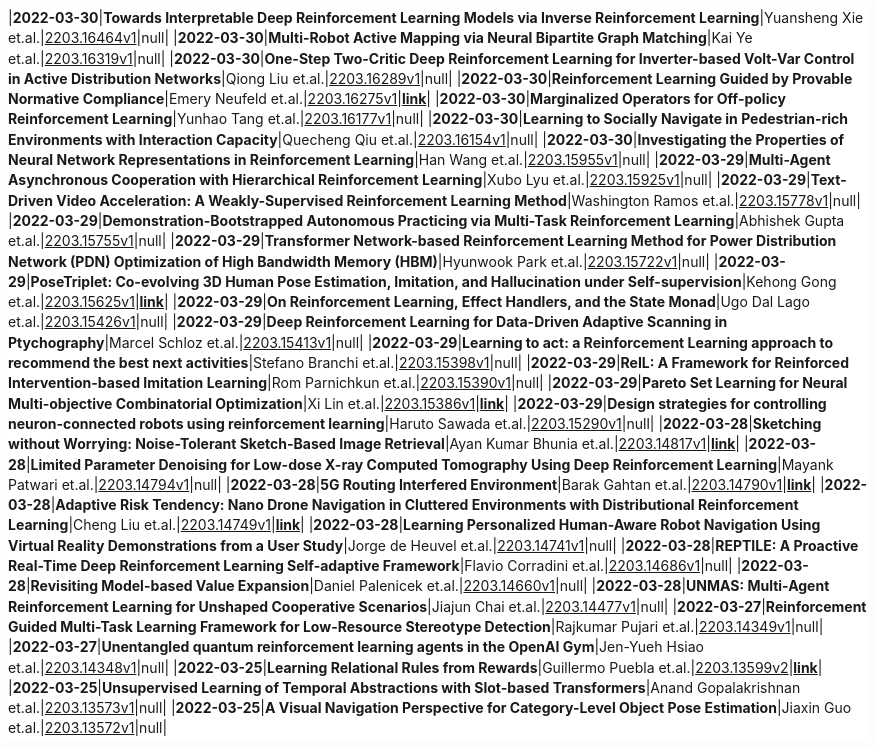 |**2022-03-30**|**Towards Interpretable Deep Reinforcement Learning Models via Inverse Reinforcement Learning**|Yuansheng Xie et.al.|[2203.16464v1](http://arxiv.org/abs/2203.16464v1)|null|
|**2022-03-30**|**Multi-Robot Active Mapping via Neural Bipartite Graph Matching**|Kai Ye et.al.|[2203.16319v1](http://arxiv.org/abs/2203.16319v1)|null|
|**2022-03-30**|**One-Step Two-Critic Deep Reinforcement Learning for Inverter-based Volt-Var Control in Active Distribution Networks**|Qiong Liu et.al.|[2203.16289v1](http://arxiv.org/abs/2203.16289v1)|null|
|**2022-03-30**|**Reinforcement Learning Guided by Provable Normative Compliance**|Emery Neufeld et.al.|[2203.16275v1](http://arxiv.org/abs/2203.16275v1)|**[link](https://github.com/lexeree/normative-player-characters)**|
|**2022-03-30**|**Marginalized Operators for Off-policy Reinforcement Learning**|Yunhao Tang et.al.|[2203.16177v1](http://arxiv.org/abs/2203.16177v1)|null|
|**2022-03-30**|**Learning to Socially Navigate in Pedestrian-rich Environments with Interaction Capacity**|Quecheng Qiu et.al.|[2203.16154v1](http://arxiv.org/abs/2203.16154v1)|null|
|**2022-03-30**|**Investigating the Properties of Neural Network Representations in Reinforcement Learning**|Han Wang et.al.|[2203.15955v1](http://arxiv.org/abs/2203.15955v1)|null|
|**2022-03-29**|**Multi-Agent Asynchronous Cooperation with Hierarchical Reinforcement Learning**|Xubo Lyu et.al.|[2203.15925v1](http://arxiv.org/abs/2203.15925v1)|null|
|**2022-03-29**|**Text-Driven Video Acceleration: A Weakly-Supervised Reinforcement Learning Method**|Washington Ramos et.al.|[2203.15778v1](http://arxiv.org/abs/2203.15778v1)|null|
|**2022-03-29**|**Demonstration-Bootstrapped Autonomous Practicing via Multi-Task Reinforcement Learning**|Abhishek Gupta et.al.|[2203.15755v1](http://arxiv.org/abs/2203.15755v1)|null|
|**2022-03-29**|**Transformer Network-based Reinforcement Learning Method for Power Distribution Network (PDN) Optimization of High Bandwidth Memory (HBM)**|Hyunwook Park et.al.|[2203.15722v1](http://arxiv.org/abs/2203.15722v1)|null|
|**2022-03-29**|**PoseTriplet: Co-evolving 3D Human Pose Estimation, Imitation, and Hallucination under Self-supervision**|Kehong Gong et.al.|[2203.15625v1](http://arxiv.org/abs/2203.15625v1)|**[link](https://github.com/garfield-kh/posetriplet)**|
|**2022-03-29**|**On Reinforcement Learning, Effect Handlers, and the State Monad**|Ugo Dal Lago et.al.|[2203.15426v1](http://arxiv.org/abs/2203.15426v1)|null|
|**2022-03-29**|**Deep Reinforcement Learning for Data-Driven Adaptive Scanning in Ptychography**|Marcel Schloz et.al.|[2203.15413v1](http://arxiv.org/abs/2203.15413v1)|null|
|**2022-03-29**|**Learning to act: a Reinforcement Learning approach to recommend the best next activities**|Stefano Branchi et.al.|[2203.15398v1](http://arxiv.org/abs/2203.15398v1)|null|
|**2022-03-29**|**ReIL: A Framework for Reinforced Intervention-based Imitation Learning**|Rom Parnichkun et.al.|[2203.15390v1](http://arxiv.org/abs/2203.15390v1)|null|
|**2022-03-29**|**Pareto Set Learning for Neural Multi-objective Combinatorial Optimization**|Xi Lin et.al.|[2203.15386v1](http://arxiv.org/abs/2203.15386v1)|**[link](https://github.com/xi-l/pmoco)**|
|**2022-03-29**|**Design strategies for controlling neuron-connected robots using reinforcement learning**|Haruto Sawada et.al.|[2203.15290v1](http://arxiv.org/abs/2203.15290v1)|null|
|**2022-03-28**|**Sketching without Worrying: Noise-Tolerant Sketch-Based Image Retrieval**|Ayan Kumar Bhunia et.al.|[2203.14817v1](http://arxiv.org/abs/2203.14817v1)|**[link](https://github.com/ayankumarbhunia/stroke_subset_selector-for-fgsbir)**|
|**2022-03-28**|**Limited Parameter Denoising for Low-dose X-ray Computed Tomography Using Deep Reinforcement Learning**|Mayank Patwari et.al.|[2203.14794v1](http://arxiv.org/abs/2203.14794v1)|null|
|**2022-03-28**|**5G Routing Interfered Environment**|Barak Gahtan et.al.|[2203.14790v1](http://arxiv.org/abs/2203.14790v1)|**[link](https://github.com/BarakGahtan/5GRIE)**|
|**2022-03-28**|**Adaptive Risk Tendency: Nano Drone Navigation in Cluttered Environments with Distributional Reinforcement Learning**|Cheng Liu et.al.|[2203.14749v1](http://arxiv.org/abs/2203.14749v1)|**[link](https://github.com/tudelft/risk-sensitive-rl)**|
|**2022-03-28**|**Learning Personalized Human-Aware Robot Navigation Using Virtual Reality Demonstrations from a User Study**|Jorge de Heuvel et.al.|[2203.14741v1](http://arxiv.org/abs/2203.14741v1)|null|
|**2022-03-28**|**REPTILE: A Proactive Real-Time Deep Reinforcement Learning Self-adaptive Framework**|Flavio Corradini et.al.|[2203.14686v1](http://arxiv.org/abs/2203.14686v1)|null|
|**2022-03-28**|**Revisiting Model-based Value Expansion**|Daniel Palenicek et.al.|[2203.14660v1](http://arxiv.org/abs/2203.14660v1)|null|
|**2022-03-28**|**UNMAS: Multi-Agent Reinforcement Learning for Unshaped Cooperative Scenarios**|Jiajun Chai et.al.|[2203.14477v1](http://arxiv.org/abs/2203.14477v1)|null|
|**2022-03-27**|**Reinforcement Guided Multi-Task Learning Framework for Low-Resource Stereotype Detection**|Rajkumar Pujari et.al.|[2203.14349v1](http://arxiv.org/abs/2203.14349v1)|null|
|**2022-03-27**|**Unentangled quantum reinforcement learning agents in the OpenAI Gym**|Jen-Yueh Hsiao et.al.|[2203.14348v1](http://arxiv.org/abs/2203.14348v1)|null|
|**2022-03-25**|**Learning Relational Rules from Rewards**|Guillermo Puebla et.al.|[2203.13599v2](http://arxiv.org/abs/2203.13599v2)|**[link](https://github.com/guillermopuebla/rrl)**|
|**2022-03-25**|**Unsupervised Learning of Temporal Abstractions with Slot-based Transformers**|Anand Gopalakrishnan et.al.|[2203.13573v1](http://arxiv.org/abs/2203.13573v1)|null|
|**2022-03-25**|**A Visual Navigation Perspective for Category-Level Object Pose Estimation**|Jiaxin Guo et.al.|[2203.13572v1](http://arxiv.org/abs/2203.13572v1)|null|